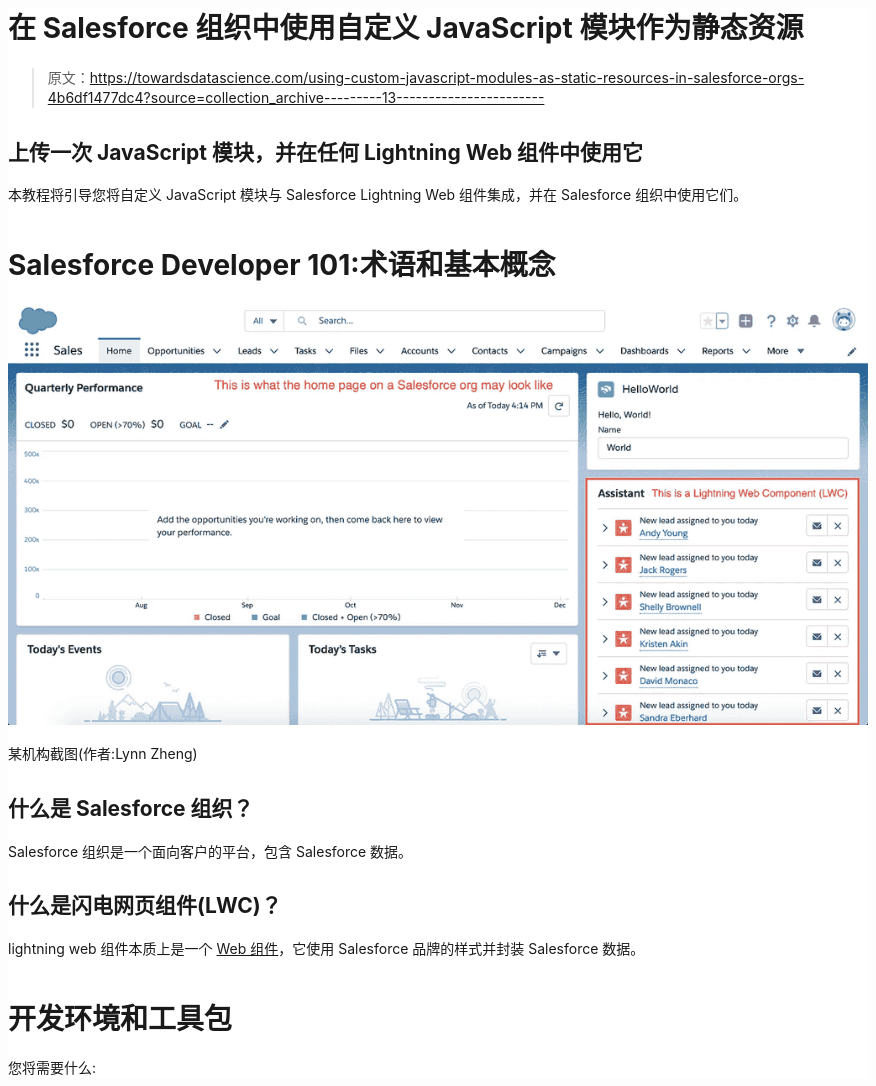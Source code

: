 # 在 Salesforce 组织中使用自定义 JavaScript 模块作为静态资源

> 原文：<https://towardsdatascience.com/using-custom-javascript-modules-as-static-resources-in-salesforce-orgs-4b6df1477dc4?source=collection_archive---------13----------------------->

## 上传一次 JavaScript 模块，并在任何 Lightning Web 组件中使用它

本教程将引导您将自定义 JavaScript 模块与 Salesforce Lightning Web 组件集成，并在 Salesforce 组织中使用它们。

# Salesforce Developer 101:术语和基本概念

![](img/72c62f26ca6ce881b0e1ee106ee5e2fa.png)

某机构截图(作者:Lynn Zheng)

## 什么是 Salesforce 组织？

Salesforce 组织是一个面向客户的平台，包含 Salesforce 数据。

## 什么是闪电网页组件(LWC)？

lightning web 组件本质上是一个 [Web 组件](https://developer.mozilla.org/en-US/docs/Web/Web_Components)，它使用 Salesforce 品牌的样式并封装 Salesforce 数据。

# 开发环境和工具包

您将需要什么:
